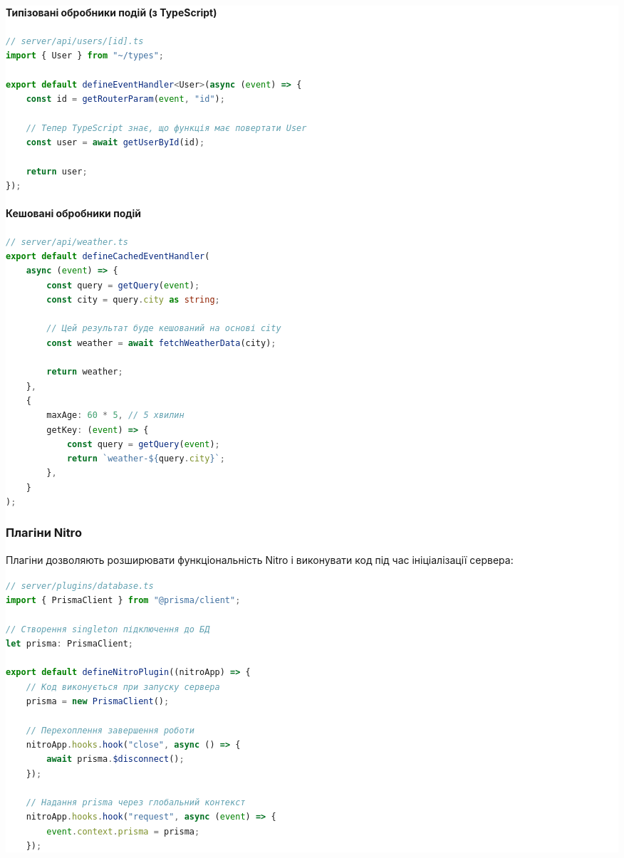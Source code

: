 #### Типізовані обробники подій (з TypeScript)

```typescript
// server/api/users/[id].ts
import { User } from "~/types";

export default defineEventHandler<User>(async (event) => {
    const id = getRouterParam(event, "id");

    // Тепер TypeScript знає, що функція має повертати User
    const user = await getUserById(id);

    return user;
});
```

#### Кешовані обробники подій

```typescript
// server/api/weather.ts
export default defineCachedEventHandler(
    async (event) => {
        const query = getQuery(event);
        const city = query.city as string;

        // Цей результат буде кешований на основі city
        const weather = await fetchWeatherData(city);

        return weather;
    },
    {
        maxAge: 60 * 5, // 5 хвилин
        getKey: (event) => {
            const query = getQuery(event);
            return `weather-${query.city}`;
        },
    }
);
```

### Плагіни Nitro

Плагіни дозволяють розширювати функціональність Nitro і виконувати код під час ініціалізації сервера:

```typescript
// server/plugins/database.ts
import { PrismaClient } from "@prisma/client";

// Створення singleton підключення до БД
let prisma: PrismaClient;

export default defineNitroPlugin((nitroApp) => {
    // Код виконується при запуску сервера
    prisma = new PrismaClient();

    // Перехоплення завершення роботи
    nitroApp.hooks.hook("close", async () => {
        await prisma.$disconnect();
    });

    // Надання prisma через глобальний контекст
    nitroApp.hooks.hook("request", async (event) => {
        event.context.prisma = prisma;
    });

```